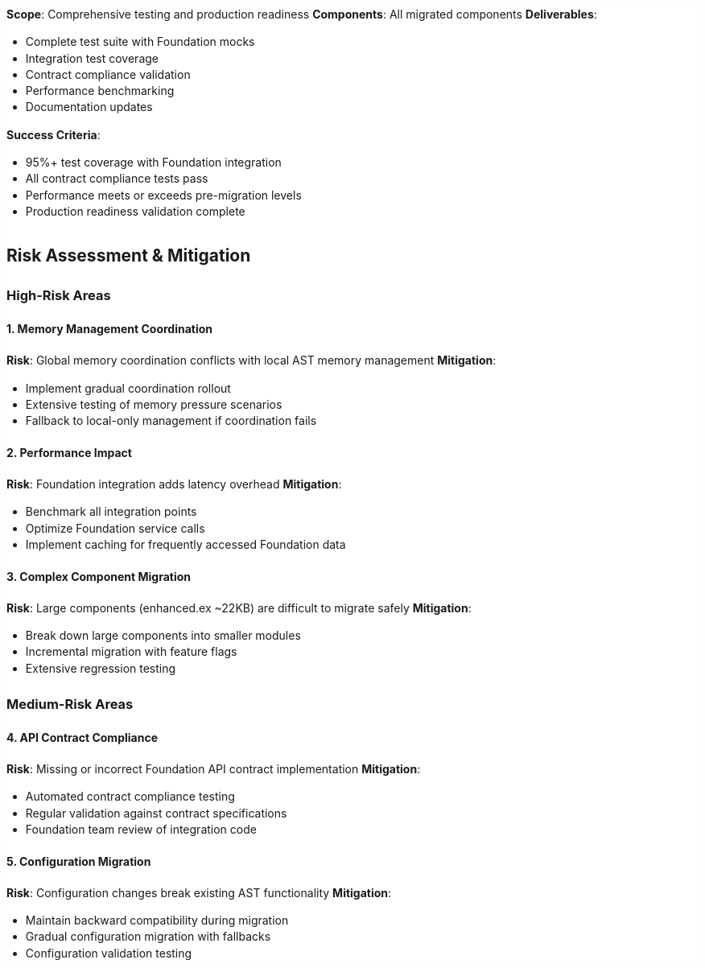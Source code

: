 **Scope**: Comprehensive testing and production readiness
**Components**: All migrated components
**Deliverables**:
- Complete test suite with Foundation mocks
- Integration test coverage
- Contract compliance validation
- Performance benchmarking
- Documentation updates

**Success Criteria**:
- 95%+ test coverage with Foundation integration
- All contract compliance tests pass
- Performance meets or exceeds pre-migration levels
- Production readiness validation complete

## Risk Assessment & Mitigation

### High-Risk Areas

#### 1. Memory Management Coordination
**Risk**: Global memory coordination conflicts with local AST memory management
**Mitigation**: 
- Implement gradual coordination rollout
- Extensive testing of memory pressure scenarios
- Fallback to local-only management if coordination fails

#### 2. Performance Impact
**Risk**: Foundation integration adds latency overhead
**Mitigation**:
- Benchmark all integration points
- Optimize Foundation service calls
- Implement caching for frequently accessed Foundation data

#### 3. Complex Component Migration
**Risk**: Large components (enhanced.ex ~22KB) are difficult to migrate safely
**Mitigation**:
- Break down large components into smaller modules
- Incremental migration with feature flags
- Extensive regression testing

### Medium-Risk Areas

#### 4. API Contract Compliance
**Risk**: Missing or incorrect Foundation API contract implementation
**Mitigation**:
- Automated contract compliance testing
- Regular validation against contract specifications
- Foundation team review of integration code

#### 5. Configuration Migration
**Risk**: Configuration changes break existing AST functionality
**Mitigation**:
- Maintain backward compatibility during migration
- Gradual configuration migration with fallbacks
- Configuration validation testing
